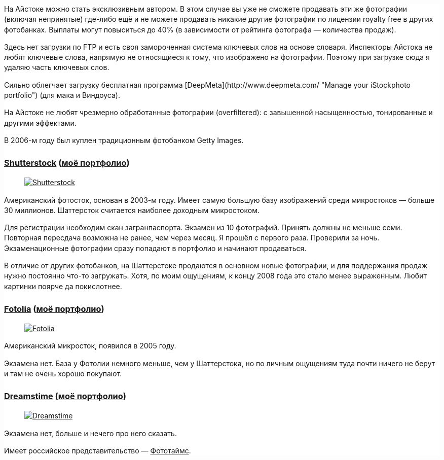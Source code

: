 На Айстоке можно стать эксклюзивным автором. В этом случае вы уже не сможете продавать эти же фотографии (включая непринятые) где-либо ещё и не можете продавать никакие другие фотографии по лицензии royalty free в других фотобанках. Выплаты могут повыситься до 40% (в зависимости от рейтинга фотографа — количества продаж).

Здесь нет загрузки по FTP и есть своя замороченная система ключевых слов на основе словаря. Инспекторы Айстока не любят ключевые слова, напрямую не относящиеся к тому, что изображено на фотографии. Поэтому при загрузке сюда я удаляю часть ключевых слов.

<p class="entry-tip">Сильно облегчает загрузку бесплатная программа [DeepMeta](http://www.deepmeta.com/ "Manage your iStockphoto portfolio") (для мака и Виндоуса).</p>

На Айстоке не любят чрезмерно обработанные фотографии (overfiltered): с завышенной насыщенностью, тонированные и другими эффектами.

В 2006-м году был куплен традиционным фотобанком Getty Images.

### [Shutterstock](http://submit.shutterstock.com/?ref=208096 "Шаттерсток") ([моё портфолио](http://www.shutterstock.com/g/hamstersphoto?rid=208096 "Портфолио на Шаттерстоке"))

<figure class="entry-figure-right"><a href="http://submit.shutterstock.com/?ref=208096" title="Шаттерсток"><img src="/images/stocks/shutterstock.png" alt="Shutterstock"></a></figure>

Американский фотосток, основан в 2003-м году. Имеет самую большую базу изображений среди микростоков — больше 30 миллионов. Шаттерсток считается наиболее доходным микростоком.

Для регистрации необходим скан загранпаспорта. Экзамен из 10 фотографий. Принять должны не меньше семи. Повторная пересдача возможна не ранее, чем через месяц. Я прошёл с первого раза. Проверили за ночь. Экзаменационные фотографии сразу попадают в портфолио и начинают продаваться.

В отличие от других фотобанков, на Шаттерстоке продаются в основном новые фотографии, и для поддержания продаж нужно постоянно что-то загружать. Хотя, по моим ощущениям, к концу 2008 года это стало менее выраженным. Любит картинки поярче да покислотнее.

### [Fotolia](http://us.fotolia.com/partner/120735 "Фотолия") ([моё портфолио](http://us.fotolia.com/p/120735/partner/120735 "Портфолио на Фотолии"))

<figure class="entry-figure-right"><a href="http://us.fotolia.com/partner/120735" title="Фотолия"><img src="/images/stocks/fotolia.png" alt="Fotolia"></a></figure>

Американский микросток, появился в 2005 году.

Экзамена нет. База у Фотолии немного меньше, чем у Шаттерстока, но по личным ощущениям туда почти ничего не берут и там не очень хорошо покупают.

### [Dreamstime](http://www.dreamstime.com/#res191014 "Дримстайм") ([моё портфолио](http://www.dreamstime.com/Sapegin_portfolio_pg1#res191014 "Портфолио на Дримстайме"))

<figure class="entry-figure-right"><a href="http://www.dreamstime.com/#res191014" title="Дримстайм"><img src="/images/stocks/dreamstime.png" alt="Dreamstime"></a></figure>

Экзамена нет, больше и нечего про него сказать.

Имеет российское представительство — [Фототаймс](http://phototimes.ru/ "Фотобанк «Фототаймс»").
